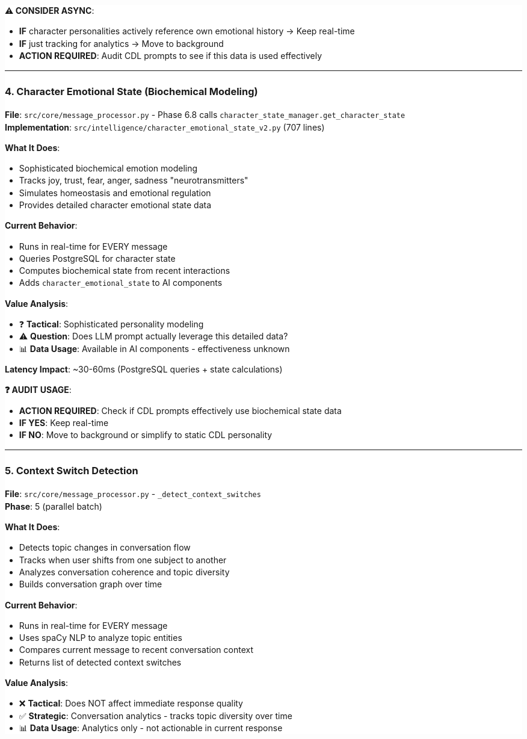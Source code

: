 **⚠️ CONSIDER ASYNC**:
- **IF** character personalities actively reference own emotional history → Keep real-time
- **IF** just tracking for analytics → Move to background
- **ACTION REQUIRED**: Audit CDL prompts to see if this data is used effectively

---

### 4. Character Emotional State (Biochemical Modeling)
**File**: `src/core/message_processor.py` - Phase 6.8 calls `character_state_manager.get_character_state`  
**Implementation**: `src/intelligence/character_emotional_state_v2.py` (707 lines)

**What It Does**:
- Sophisticated biochemical emotion modeling
- Tracks joy, trust, fear, anger, sadness "neurotransmitters"
- Simulates homeostasis and emotional regulation
- Provides detailed character emotional state data

**Current Behavior**:
- Runs in real-time for EVERY message
- Queries PostgreSQL for character state
- Computes biochemical state from recent interactions
- Adds `character_emotional_state` to AI components

**Value Analysis**:
- ❓ **Tactical**: Sophisticated personality modeling
- ⚠️ **Question**: Does LLM prompt actually leverage this detailed data?
- 📊 **Data Usage**: Available in AI components - effectiveness unknown

**Latency Impact**: ~30-60ms (PostgreSQL queries + state calculations)

**❓ AUDIT USAGE**:
- **ACTION REQUIRED**: Check if CDL prompts effectively use biochemical state data
- **IF YES**: Keep real-time
- **IF NO**: Move to background or simplify to static CDL personality

---

### 5. Context Switch Detection
**File**: `src/core/message_processor.py` - `_detect_context_switches`  
**Phase**: 5 (parallel batch)

**What It Does**:
- Detects topic changes in conversation flow
- Tracks when user shifts from one subject to another
- Analyzes conversation coherence and topic diversity
- Builds conversation graph over time

**Current Behavior**:
- Runs in real-time for EVERY message
- Uses spaCy NLP to analyze topic entities
- Compares current message to recent conversation context
- Returns list of detected context switches

**Value Analysis**:
- ❌ **Tactical**: Does NOT affect immediate response quality
- ✅ **Strategic**: Conversation analytics - tracks topic diversity over time
- 📊 **Data Usage**: Analytics only - not actionable in current response
